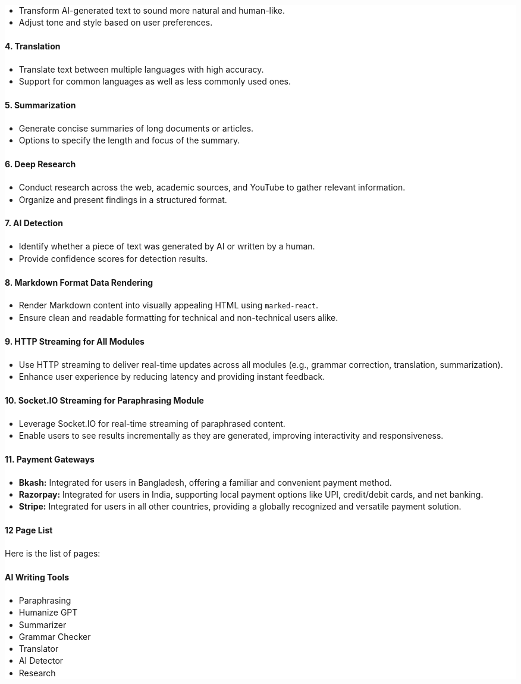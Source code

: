 - Transform AI-generated text to sound more natural and human-like.
- Adjust tone and style based on user preferences.

#### **4. Translation**

- Translate text between multiple languages with high accuracy.
- Support for common languages as well as less commonly used ones.

#### **5. Summarization**

- Generate concise summaries of long documents or articles.
- Options to specify the length and focus of the summary.

#### **6. Deep Research**

- Conduct research across the web, academic sources, and YouTube to gather relevant information.
- Organize and present findings in a structured format.

#### **7. AI Detection**

- Identify whether a piece of text was generated by AI or written by a human.
- Provide confidence scores for detection results.

#### **8. Markdown Format Data Rendering**

- Render Markdown content into visually appealing HTML using `marked-react`.
- Ensure clean and readable formatting for technical and non-technical users alike.

#### **9. HTTP Streaming for All Modules**

- Use HTTP streaming to deliver real-time updates across all modules (e.g., grammar correction, translation, summarization).
- Enhance user experience by reducing latency and providing instant feedback.

#### **10. Socket.IO Streaming for Paraphrasing Module**

- Leverage Socket.IO for real-time streaming of paraphrased content.
- Enable users to see results incrementally as they are generated, improving interactivity and responsiveness.

#### **11. Payment Gateways**

- **Bkash:** Integrated for users in Bangladesh, offering a familiar and convenient payment method.
- **Razorpay:** Integrated for users in India, supporting local payment options like UPI, credit/debit cards, and net banking.
- **Stripe:** Integrated for users in all other countries, providing a globally recognized and versatile payment solution.

#### **12 Page List**

Here is the list of pages:

#### **AI Writing Tools**
- Paraphrasing
- Humanize GPT
- Summarizer
- Grammar Checker
- Translator
- AI Detector
- Research
